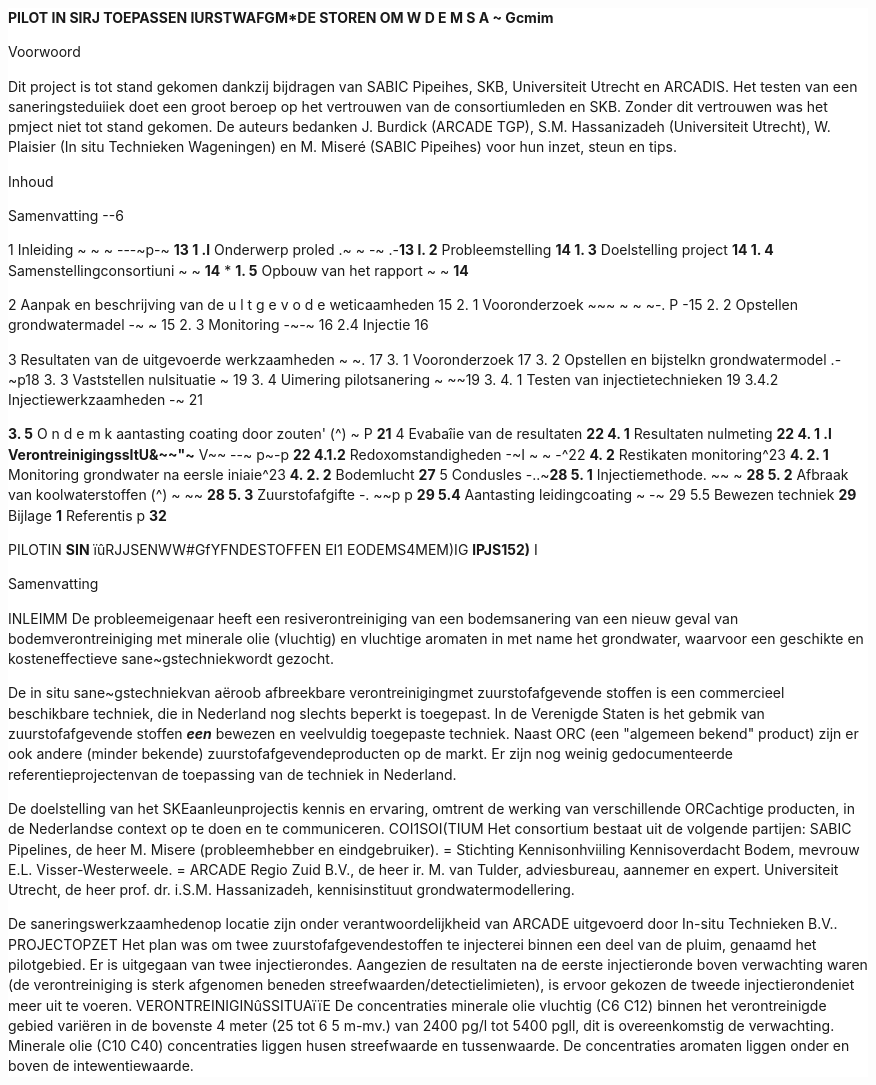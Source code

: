 

**PILOT IN SIRJ TOEPASSEN IURSTWAFGM*DE STOREN OM W D E M S A ~ Gcmim** 

Voorwoord 

Dit project is tot stand gekomen dankzij bijdragen van SABIC Pipeihes, SKB, Universiteit Utrecht en ARCADIS. Het testen van een saneringsteduiiek doet een groot beroep op het vertrouwen van de consortiumleden en SKB. Zonder dit vertrouwen was het pmject niet tot stand gekomen. De auteurs bedanken J. Burdick (ARCADE TGP), S.M. Hassanizadeh (Universiteit Utrecht), W. Plaisier (In situ Technieken Wageningen) en M. Miseré (SABIC Pipeihes) voor hun inzet, steun en tips. 


Inhoud 

 Samenvatting --6 

1 Inleiding ~ ~ ~ ---~p-~ **13 1 .l** Onderwerp proled .~ ~ -~ .-**13 l. 2** Probleemstelling **14 1. 3** Doelstelling project **14 1. 4** Samenstellingconsortiuni ~ ~ **14** * **1. 5** Opbouw van het rapport ~ ~ **14** 

 2 Aanpak en beschrijving van de u l t g e v o d e weticaamheden 15 2. 1 Vooronderzoek ~~~ ~ ~ ~-. P -15 2. 2 Opstellen grondwatermadel -~ ~ 15 2. 3 Monitoring -~-~ 16 2.4 Injectie 16 

 3 Resultaten van de uitgevoerde werkzaamheden ~ ~. 17 3. 1 Vooronderzoek 17 3. 2 Opstellen en bijstelkn grondwatermodel .-~p18 3. 3 Vaststellen nulsituatie ~ 19 3. 4 Uimering pilotsanering ~ ~~19 3. 4. 1 Testen van injectietechnieken 19 3.4.2 Injectiewerkzaamheden -~ 21 

**3. 5** O n d e m k aantasting coating door zouten' (^) ~ P **21** 4 Evabaîie van de resultaten **22 4. 1** Resultaten nulmeting **22 4. 1 .l VerontreinigingssItU&~~"~** V~~ --~ p~-p **22 4.1.2** Redoxomstandigheden -~I ~ ~ -^22 **4. 2** Restikaten monitoring^23 **4. 2. 1** Monitoring grondwater na eersle iniaie^23 **4. 2. 2** Bodemlucht **27** 5 Condusles -..~**28 5. 1** Injectiemethode. ~~ ~ **28 5. 2** Afbraak van koolwaterstoffen (^) ~ ~~ **28 5. 3** Zuurstofafgifte -. ~~p p **29 5.4** Aantasting leidingcoating ~ -~ 29 5.5 Bewezen techniek **29** Bijlage **1** Referentis p **32** 



PILOTIN **SIN** ïûRJJSENWW#GfYFNDESTOFFEN EI1 EODEMS4MEM)IG **lPJS152)** I 

Samenvatting 

 INLEIMM De probleemeigenaar heeft een resiverontreiniging van een bodemsanering van een nieuw geval van bodemverontreiniging met minerale olie (vluchtig) en vluchtige aromaten in met name het grondwater, waarvoor een geschikte en kosteneffectieve sane~gstechniekwordt gezocht. 

De in situ sane~gstechniekvan aëroob afbreekbare verontreinigingmet zuurstofafgevende stoffen is een commercieel beschikbare techniek, die in Nederland nog slechts beperkt is toegepast. In de Verenigde Staten is het gebmik van zuurstofafgevende stoffen **_een_** bewezen en veelvuldig toegepaste techniek. Naast ORC (een "algemeen bekend" product) zijn er ook andere (minder bekende) zuurstofafgevendeproducten op de markt. Er zijn nog weinig gedocumenteerde referentieprojectenvan de toepassing van de techniek in Nederland. 

 De doelstelling van het SKEaanleunprojectis kennis en ervaring, omtrent de werking van verschillende ORCachtige producten, in de Nederlandse context op te doen en te communiceren. COI1SOI(TIUM Het consortium bestaat uit de volgende partijen: SABIC Pipelines, de heer M. Misere (probleemhebber en eindgebruiker). = Stichting Kennisonhviiling Kennisoverdacht Bodem, mevrouw E.L. Visser-Westerweele. = ARCADE Regio Zuid B.V., de heer ir. M. van Tulder, adviesbureau, aannemer en expert. Universiteit Utrecht, de heer prof. dr. i.S.M. Hassanizadeh, kennisinstituut grondwatermodellering. 

 De saneringswerkzaamhedenop locatie zijn onder verantwoordelijkheid van ARCADE uitgevoerd door In-situ Technieken B.V.. PROJECTOPZET Het plan was om twee zuurstofafgevendestoffen te injecterei binnen een deel van de pluim, genaamd het pilotgebied. Er is uitgegaan van twee injectierondes. Aangezien de resultaten na de eerste injectieronde boven verwachting waren (de verontreiniging is sterk afgenomen beneden streefwaarden/detectielimieten), is ervoor gekozen de tweede injectierondeniet meer uit te voeren. VERONTREINIGINûSSITUAïïE De concentraties minerale olie vluchtig (C6 C12) binnen het verontreinigde gebied variëren in de bovenste 4 meter (25 tot 6 5 m-mv.) van 2400 pg/l tot 5400 pgll, dit is overeenkomstig de verwachting. Minerale olie (C10 C40) concentraties liggen husen streefwaarde en tussenwaarde. De concentraties aromaten liggen onder en boven de intewentiewaarde. 
